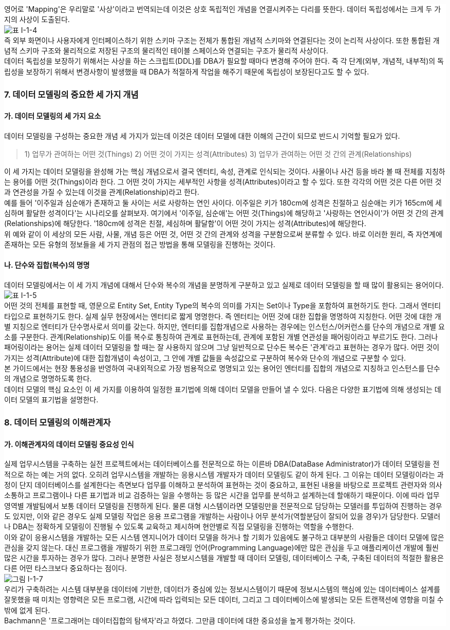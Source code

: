 영어로 'Mapping'은 우리말로 '사상'이라고 번역되는데 이것은 상호 독립적인 개념을 연결시켜주는 다리를 뜻한다. 데이터 독립성에서는 크게 두 가지의 사상이 도출된다.  
 ![&#xD45C; I-1-4](https://github.com/kyusiks/sqlguide/tree/1b4b75495989a3729b23c0abcba4c354bd76e594/assets/sqlp/SQL_011.jpg)  
 즉 외부 화면이나 사용자에게 인터페이스하기 위한 스키마 구조는 전체가 통합된 개념적 스키마와 연결된다는 것이 논리적 사상이다. 또한 통합된 개념적 스키마 구조와 물리적으로 저장된 구조의 물리적인 테이블 스페이스와 연결되는 구조가 물리적 사상이다.  
 데이터 독립성을 보장하기 위해서는 사상을 하는 스크립트\(DDL\)를 DBA가 필요할 때마다 변경해 주어야 한다. 즉 각 단계\(외부, 개념적, 내부적\)의 독립성을 보장하기 위해서 변경사항이 발생했을 때 DBA가 적절하게 작업을 해주기 때문에 독립성이 보장된다고도 할 수 있다.

### 7. 데이터 모델링의 중요한 세 가지 개념

#### 가. 데이터 모델링의 세 가지 요소

데이터 모델링을 구성하는 중요한 개념 세 가지가 있는데 이것은 데이터 모델에 대한 이해의 근간이 되므로 반드시 기억할 필요가 있다.

> 1\) 업무가 관여하는 어떤 것\(Things\) 2\) 어떤 것이 가지는 성격\(Attributes\) 3\) 업무가 관여하는 어떤 것 간의 관계\(Relationships\)

이 세 가지는 데이터 모델링을 완성해 가는 핵심 개념으로서 결국 엔터티, 속성, 관계로 인식되는 것이다. 사물이나 사건 등을 바라 볼 때 전체를 지칭하는 용어를 어떤 것\(Things\)이라 한다. 그 어떤 것이 가지는 세부적인 사항을 성격\(Attributes\)이라고 할 수 있다. 또한 각각의 어떤 것은 다른 어떤 것과 연관성을 가질 수 있는데 이것을 관계\(Relationship\)라고 한다.  
 예를 들어 '이주일과 심순애가 존재하고 둘 사이는 서로 사랑하는 연인 사이다. 이주일은 키가 180cm에 성격은 친절하고 심순애는 키가 165cm에 세심하며 활달한 성격이다'는 시나리오를 살펴보자. 여기에서 '이주일, 심순애'는 어떤 것\(Things\)에 해당하고 '사랑하는 연인사이'가 어떤 것 간의 관계\(Relationships\)에 해당한다. '180cm에 성격은 친절, 세심하며 활달함'이 어떤 것이 가지는 성격\(Attributes\)에 해당한다.  
 위 예와 같이 이 세상의 모든 사람, 사물, 개념 등은 어떤 것, 어떤 것 간의 관계와 성격을 구분함으로써 분류할 수 있다. 바로 이러한 원리, 즉 자연계에 존재하는 모든 유형의 정보들을 세 가지 관점의 접근 방법을 통해 모델링을 진행하는 것이다.

#### 나. 단수와 집합\(복수\)의 명명

데이터 모델링에서는 이 세 가지 개념에 대해서 단수와 복수의 개념을 분명하게 구분하고 있고 실제로 데이터 모델링을 할 때 많이 활용되는 용어이다.  
 ![&#xD45C; I-1-5](https://github.com/kyusiks/sqlguide/tree/1b4b75495989a3729b23c0abcba4c354bd76e594/assets/sqlp/SQL_013.jpg)  
 어떤 것의 전체를 표현할 때, 영문으로 Entity Set, Entity Type의 복수의 의미를 가지는 Set이나 Type을 포함하여 표현하기도 한다. 그래서 엔터티 타입으로 표현하기도 한다. 실제 실무 현장에서는 엔터티로 짧게 명명한다. 즉 엔터티는 어떤 것에 대한 집합을 명명하여 지칭한다. 어떤 것에 대한 개별 지칭으로 엔터티가 단수명사로서 의미를 갖는다. 하지만, 엔터티를 집합개념으로 사용하는 경우에는 인스턴스/어커런스를 단수의 개념으로 개별 요소를 구분한다. 관계\(Relationship\)도 이를 복수로 통칭하여 관계로 표현하는데, 관계에 포함된 개별 연관성을 패어링이라고 부르기도 한다. 그러나 패어링이라는 용어는 실제 데이터 모델링을 할 때는 잘 사용하지 않으며 그냥 일반적으로 단수든 복수든 '관계'라고 표현하는 경우가 많다. 어떤 것이 가지는 성격\(Attribute\)에 대한 집합개념이 속성이고, 그 안에 개별 값들을 속성값으로 구분하여 복수와 단수의 개념으로 구분할 수 있다.  
 본 가이드에서는 현장 통용성을 반영하여 국내외적으로 가장 범용적으로 명명되고 있는 용어인 엔터티를 집합의 개념으로 지칭하고 인스턴스를 단수의 개념으로 명명하도록 한다.  
 데이터 모델의 핵심 요소인 이 세 가지를 이용하여 일정한 표기법에 의해 데이터 모델을 만들어 낼 수 있다. 다음은 다양한 표기법에 의해 생성되는 데이터 모델의 표기법을 설명한다.

### 8. 데이터 모델링의 이해관계자

#### 가. 이해관계자의 데이터 모델링 중요성 인식

실제 업무시스템을 구축하는 실전 프로젝트에서는 데이터베이스를 전문적으로 하는 이른바 DBA\(DataBase Administrator\)가 데이터 모델링을 전적으로 하는 예는 거의 없다. 오히려 업무시스템을 개발하는 응용시스템 개발자가 데이터 모델링도 같이 하게 된다. 그 이유는 데이터 모델링이라는 과정이 단지 데이터베이스를 설계한다는 측면보다 업무를 이해하고 분석하여 표현하는 것이 중요하고, 표현된 내용을 바탕으로 프로젝트 관련자와 의사소통하고 프로그램이나 다른 표기법과 비교 검증하는 일을 수행하는 등 많은 시간을 업무를 분석하고 설계하는데 할애하기 때문이다. 이에 따라 업무영역별 개발팀에서 보통 데이터 모델링을 진행하게 된다. 물론 대형 시스템이라면 모델링만을 전문적으로 담당하는 모델러를 투입하여 진행하는 경우도 있지만, 이와 같은 경우도 실제 모델링 작업은 응용 프로그램을 개발하는 사람이나 어무 분석가\(역할분담이 잘되어 있을 경우\)가 담당한다. 모델러나 DBA는 정확하게 모델링이 진행될 수 있도록 교육하고 제시하며 현안별로 직접 모델링을 진행하는 역할을 수행한다.  
 이와 같이 응용시스템을 개발하는 모든 시스템 엔지니어가 데이터 모델을 하거나 할 기회가 있음에도 불구하고 대부분의 사람들은 데이터 모델에 많은 관심을 갖지 않는다. 대신 프로그램을 개발하기 위한 프로그래밍 언어\(Programming Language\)에만 많은 관심을 두고 애플리케이션 개발에 훨씬 많은 시간을 투자하는 경우가 많다. 그러나 분명한 사실은 정보시스템을 개발할 때 데이터 모델링, 데이터베이스 구축, 구축된 데이터의 적절한 활용은 다른 어떤 타스크보다 중요하다는 점이다.  
 ![&#xADF8;&#xB9BC; I-1-7](https://github.com/kyusiks/sqlguide/tree/1b4b75495989a3729b23c0abcba4c354bd76e594/assets/sqlp/SQL_014.jpg)  
 우리가 구축하려는 시스템 대부분을 데이터에 기반한, 데이터가 중심에 있는 정보시스템이기 때문에 정보시스템의 핵심에 있는 데이터베이스 설계를 잘못했을 때 미치는 영향력은 모든 프로그램, 시간에 따라 입력되는 모든 데이터, 그리고 그 데이터베이스에 발생되는 모든 트랜잭션에 영향을 미칠 수 밖에 없게 된다.  
 Bachmann은 '프로그래머는 데이터집합의 탐색자'라고 하였다. 그만큼 데이터에 대한 중요성을 높게 평가하는 것이다.
